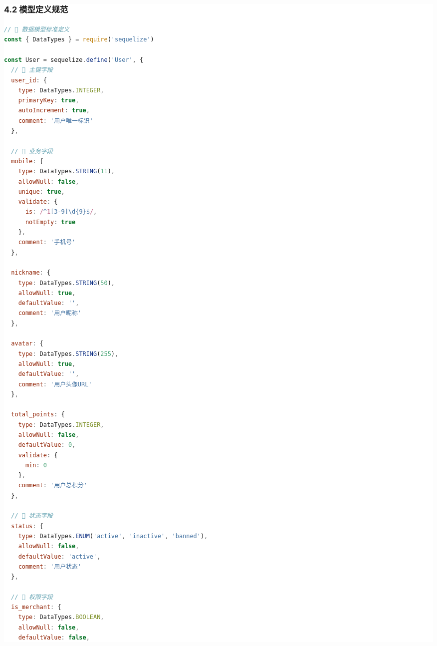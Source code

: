 ### 4.2 模型定义规范
```javascript
// 🔴 数据模型标准定义
const { DataTypes } = require('sequelize')

const User = sequelize.define('User', {
  // 🔴 主键字段
  user_id: {
    type: DataTypes.INTEGER,
    primaryKey: true,
    autoIncrement: true,
    comment: '用户唯一标识'
  },
  
  // 🔴 业务字段
  mobile: {
    type: DataTypes.STRING(11),
    allowNull: false,
    unique: true,
    validate: {
      is: /^1[3-9]\d{9}$/,
      notEmpty: true
    },
    comment: '手机号'
  },
  
  nickname: {
    type: DataTypes.STRING(50),
    allowNull: true,
    defaultValue: '',
    comment: '用户昵称'
  },
  
  avatar: {
    type: DataTypes.STRING(255),
    allowNull: true,
    defaultValue: '',
    comment: '用户头像URL'
  },
  
  total_points: {
    type: DataTypes.INTEGER,
    allowNull: false,
    defaultValue: 0,
    validate: {
      min: 0
    },
    comment: '用户总积分'
  },
  
  // 🔴 状态字段
  status: {
    type: DataTypes.ENUM('active', 'inactive', 'banned'),
    allowNull: false,
    defaultValue: 'active',
    comment: '用户状态'
  },
  
  // 🔴 权限字段
  is_merchant: {
    type: DataTypes.BOOLEAN,
    allowNull: false,
    defaultValue: false,
```